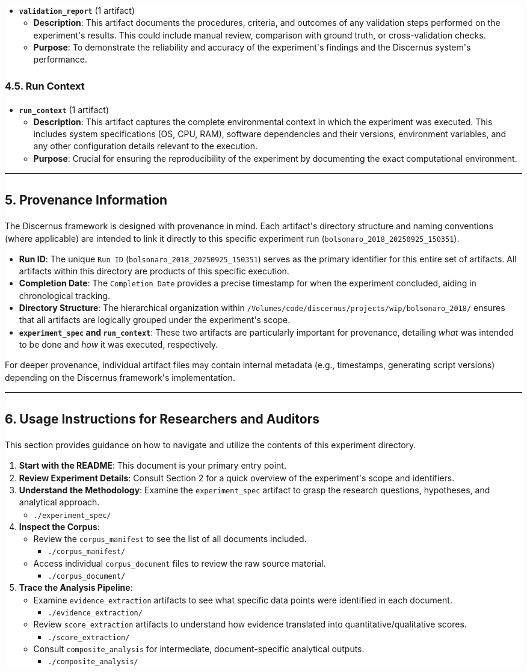 *   **`validation_report`** (1 artifact)
    *   **Description**: This artifact documents the procedures, criteria, and outcomes of any validation steps performed on the experiment's results. This could include manual review, comparison with ground truth, or cross-validation checks.
    *   **Purpose**: To demonstrate the reliability and accuracy of the experiment's findings and the Discernus system's performance.

### 4.5. Run Context

*   **`run_context`** (1 artifact)
    *   **Description**: This artifact captures the complete environmental context in which the experiment was executed. This includes system specifications (OS, CPU, RAM), software dependencies and their versions, environment variables, and any other configuration details relevant to the execution.
    *   **Purpose**: Crucial for ensuring the reproducibility of the experiment by documenting the exact computational environment.

---

## 5. Provenance Information

The Discernus framework is designed with provenance in mind. Each artifact's directory structure and naming conventions (where applicable) are intended to link it directly to this specific experiment run (`bolsonaro_2018_20250925_150351`).

*   **Run ID**: The unique `Run ID` (`bolsonaro_2018_20250925_150351`) serves as the primary identifier for this entire set of artifacts. All artifacts within this directory are products of this specific execution.
*   **Completion Date**: The `Completion Date` provides a precise timestamp for when the experiment concluded, aiding in chronological tracking.
*   **Directory Structure**: The hierarchical organization within `/Volumes/code/discernus/projects/wip/bolsonaro_2018/` ensures that all artifacts are logically grouped under the experiment's scope.
*   **`experiment_spec` and `run_context`**: These two artifacts are particularly important for provenance, detailing *what* was intended to be done and *how* it was executed, respectively.

For deeper provenance, individual artifact files may contain internal metadata (e.g., timestamps, generating script versions) depending on the Discernus framework's implementation.

---

## 6. Usage Instructions for Researchers and Auditors

This section provides guidance on how to navigate and utilize the contents of this experiment directory.

1.  **Start with the README**: This document is your primary entry point.
2.  **Review Experiment Details**: Consult Section 2 for a quick overview of the experiment's scope and identifiers.
3.  **Understand the Methodology**: Examine the `experiment_spec` artifact to grasp the research questions, hypotheses, and analytical approach.
    *   `./experiment_spec/`
4.  **Inspect the Corpus**:
    *   Review the `corpus_manifest` to see the list of all documents included.
        *   `./corpus_manifest/`
    *   Access individual `corpus_document` files to review the raw source material.
        *   `./corpus_document/`
5.  **Trace the Analysis Pipeline**:
    *   Examine `evidence_extraction` artifacts to see what specific data points were identified in each document.
        *   `./evidence_extraction/`
    *   Review `score_extraction` artifacts to understand how evidence translated into quantitative/qualitative scores.
        *   `./score_extraction/`
    *   Consult `composite_analysis` for intermediate, document-specific analytical outputs.
        *   `./composite_analysis/`